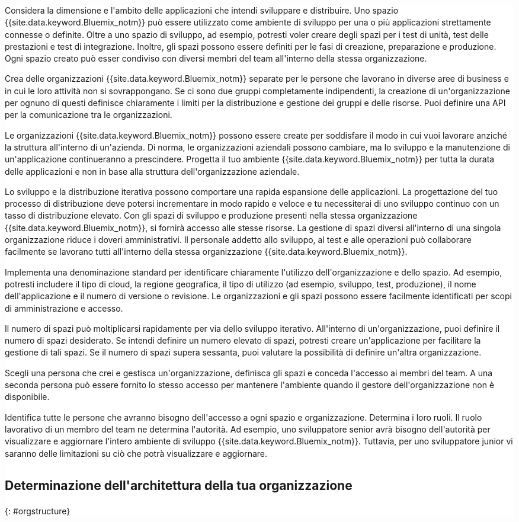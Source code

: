 Considera la dimensione e l'ambito delle applicazioni che intendi sviluppare e distribuire. Uno spazio {{site.data.keyword.Bluemix_notm}} può essere utilizzato come ambiente di sviluppo per una o più applicazioni strettamente connesse o definite. Oltre a uno spazio di sviluppo, ad esempio, potresti voler creare degli spazi per i test di unità, test delle prestazioni e test di integrazione. Inoltre, gli spazi possono essere definiti per le fasi di creazione, preparazione e produzione. Ogni spazio creato può esser condiviso con diversi membri del team all'interno della stessa organizzazione. 

Crea delle organizzazioni {{site.data.keyword.Bluemix_notm}} separate per le persone che lavorano in diverse aree di business e in cui le loro attività non si sovrappongano. Se ci sono due gruppi completamente indipendenti, la creazione di un'organizzazione per ognuno di questi definisce chiaramente i limiti per la distribuzione e gestione dei gruppi e delle risorse. Puoi definire una API per la comunicazione tra le organizzazioni.  

Le organizzazioni {{site.data.keyword.Bluemix_notm}} possono essere create per soddisfare il modo in cui vuoi lavorare anziché la struttura all'interno di un'azienda. Di norma, le organizzazioni aziendali possono cambiare, ma lo sviluppo e la manutenzione di un'applicazione continueranno a prescindere.
Progetta il tuo ambiente {{site.data.keyword.Bluemix_notm}} per tutta la durata delle applicazioni e non in base alla struttura dell'organizzazione aziendale. 

Lo sviluppo e la distribuzione iterativa possono comportare una rapida espansione delle applicazioni. La progettazione del tuo processo di distribuzione deve potersi incrementare in modo rapido e veloce e tu necessiterai di uno sviluppo continuo con un tasso di distribuzione elevato. Con gli spazi di sviluppo e produzione presenti nella stessa organizzazione {{site.data.keyword.Bluemix_notm}}, si fornirà accesso alle stesse risorse. La gestione di spazi diversi all'interno di una singola organizzazione riduce i doveri amministrativi. Il personale addetto allo sviluppo, al test e alle operazioni può collaborare facilmente se lavorano tutti all'interno della stessa organizzazione {{site.data.keyword.Bluemix_notm}}. 

Implementa una denominazione standard per identificare chiaramente l'utilizzo dell'organizzazione e dello spazio. Ad esempio, potresti includere il tipo di cloud, la regione geografica, il tipo di utilizzo (ad esempio, sviluppo, test, produzione), il nome dell'applicazione e il numero di versione o revisione. Le organizzazioni e gli spazi possono essere facilmente identificati per scopi di amministrazione e accesso.  

Il numero di spazi può moltiplicarsi rapidamente per via dello sviluppo iterativo. All'interno di un'organizzazione, puoi definire il numero di spazi desiderato. Se intendi definire un numero elevato di spazi, potresti creare un'applicazione per facilitare la gestione di tali spazi. Se il numero di spazi supera sessanta, puoi valutare la possibilità di definire un'altra organizzazione.  

Scegli una persona che crei e gestisca un'organizzazione, definisca gli spazi e conceda l'accesso ai membri del team. A una seconda persona può essere fornito lo stesso accesso per mantenere l'ambiente quando il gestore dell'organizzazione non è disponibile.   

Identifica tutte le persone che avranno bisogno dell'accesso a ogni spazio e organizzazione. Determina i loro ruoli. Il ruolo lavorativo di un membro del team ne determina l'autorità. Ad esempio, uno sviluppatore senior avrà bisogno dell'autorità per visualizzare e aggiornare l'intero ambiente di sviluppo {{site.data.keyword.Bluemix_notm}}. Tuttavia, per uno sviluppatore junior vi saranno delle limitazioni su ciò che potrà visualizzare e aggiornare.

## Determinazione dell'architettura della tua organizzazione
{: #orgstructure}
